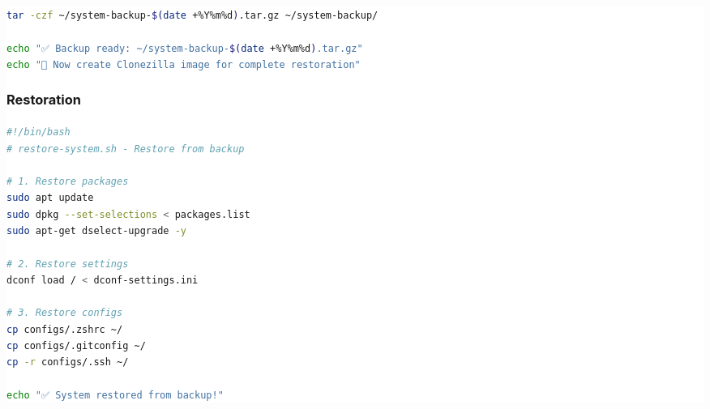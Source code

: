 ```bash
tar -czf ~/system-backup-$(date +%Y%m%d).tar.gz ~/system-backup/

echo "✅ Backup ready: ~/system-backup-$(date +%Y%m%d).tar.gz"
echo "🔧 Now create Clonezilla image for complete restoration"
```

### Restoration

```bash
#!/bin/bash
# restore-system.sh - Restore from backup

# 1. Restore packages
sudo apt update
sudo dpkg --set-selections < packages.list
sudo apt-get dselect-upgrade -y

# 2. Restore settings
dconf load / < dconf-settings.ini

# 3. Restore configs
cp configs/.zshrc ~/
cp configs/.gitconfig ~/
cp -r configs/.ssh ~/

echo "✅ System restored from backup!"
```